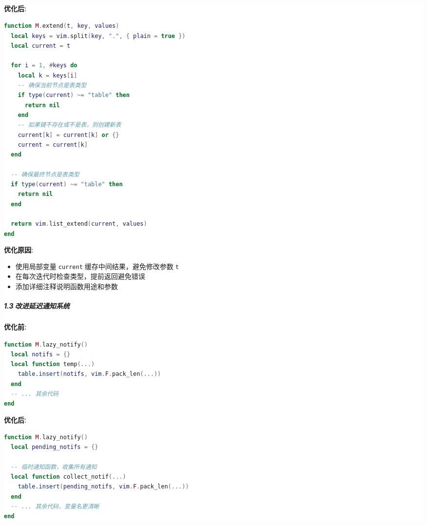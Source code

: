 **优化后**:
```lua
function M.extend(t, key, values)
  local keys = vim.split(key, ".", { plain = true })
  local current = t
  
  for i = 1, #keys do
    local k = keys[i]
    -- 确保当前节点是表类型
    if type(current) ~= "table" then
      return nil
    end
    -- 如果键不存在或不是表，则创建新表
    current[k] = current[k] or {}
    current = current[k]
  end
  
  -- 确保最终节点是表类型
  if type(current) ~= "table" then
    return nil
  end
  
  return vim.list_extend(current, values)
end
```

**优化原因**:
- 使用局部变量 `current` 缓存中间结果，避免修改参数 `t`
- 在每次迭代时检查类型，提前返回避免错误
- 添加详细注释说明函数用途和参数

##### 1.3 改进延迟通知系统
**优化前**:
```lua
function M.lazy_notify()
  local notifs = {}
  local function temp(...)
    table.insert(notifs, vim.F.pack_len(...))
  end
  -- ... 其余代码
end
```

**优化后**:
```lua
function M.lazy_notify()
  local pending_notifs = {}
  
  -- 临时通知函数，收集所有通知
  local function collect_notif(...)
    table.insert(pending_notifs, vim.F.pack_len(...))
  end
  -- ... 其余代码，变量名更清晰
end
```
